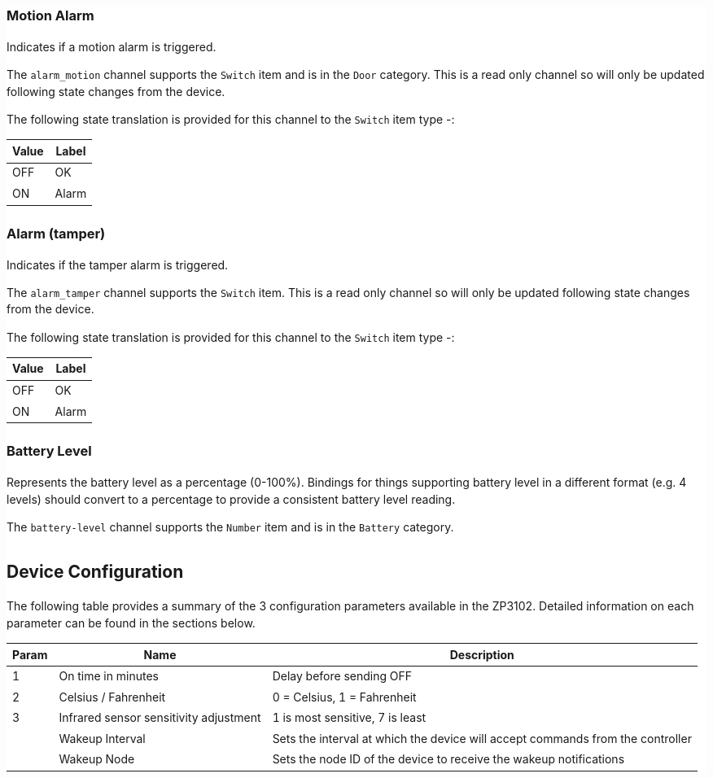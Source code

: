 ### Motion Alarm
Indicates if a motion alarm is triggered.

The ```alarm_motion``` channel supports the ```Switch``` item and is in the ```Door``` category. This is a read only channel so will only be updated following state changes from the device.

The following state translation is provided for this channel to the ```Switch``` item type -:

| Value | Label     |
|-------|-----------|
| OFF | OK |
| ON | Alarm |

### Alarm (tamper)
Indicates if the tamper alarm is triggered.

The ```alarm_tamper``` channel supports the ```Switch``` item. This is a read only channel so will only be updated following state changes from the device.

The following state translation is provided for this channel to the ```Switch``` item type -:

| Value | Label     |
|-------|-----------|
| OFF | OK |
| ON | Alarm |

### Battery Level
Represents the battery level as a percentage (0-100%). Bindings for things supporting battery level in a different format (e.g. 4 levels) should convert to a percentage to provide a consistent battery level reading.

The ```battery-level``` channel supports the ```Number``` item and is in the ```Battery``` category.



## Device Configuration

The following table provides a summary of the 3 configuration parameters available in the ZP3102.
Detailed information on each parameter can be found in the sections below.

| Param | Name  | Description |
|-------|-------|-------------|
| 1 | On time in minutes | Delay before sending OFF |
| 2 | Celsius / Fahrenheit | 0 = Celsius, 1 = Fahrenheit |
| 3 | Infrared sensor sensitivity adjustment | 1 is most sensitive, 7 is least |
|  | Wakeup Interval | Sets the interval at which the device will accept commands from the controller |
|  | Wakeup Node | Sets the node ID of the device to receive the wakeup notifications |
